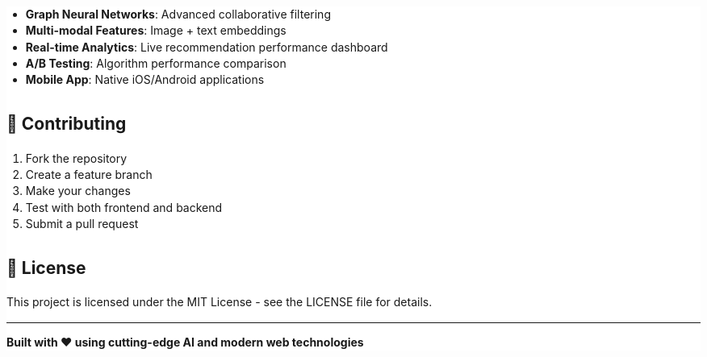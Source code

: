 - **Graph Neural Networks**: Advanced collaborative filtering
- **Multi-modal Features**: Image + text embeddings
- **Real-time Analytics**: Live recommendation performance dashboard
- **A/B Testing**: Algorithm performance comparison
- **Mobile App**: Native iOS/Android applications

## 🤝 Contributing

1. Fork the repository
2. Create a feature branch
3. Make your changes
4. Test with both frontend and backend
5. Submit a pull request

## 📄 License

This project is licensed under the MIT License - see the LICENSE file for details.

---

**Built with ❤️ using cutting-edge AI and modern web technologies** 